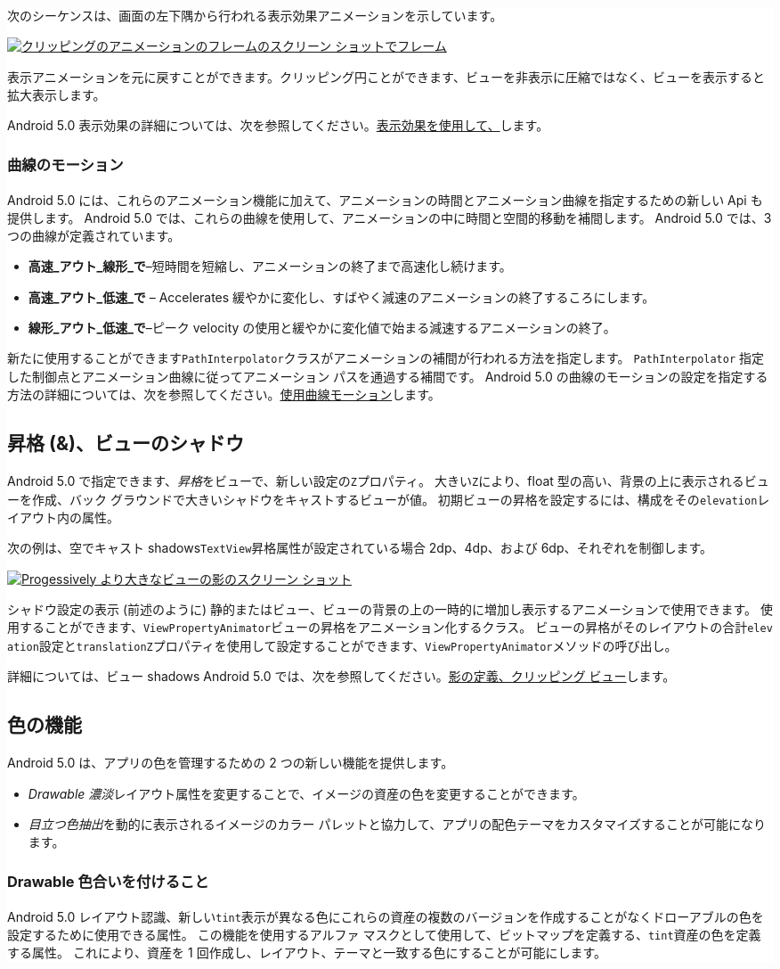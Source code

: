 次のシーケンスは、画面の左下隅から行われる表示効果アニメーションを示しています。

[![クリッピングのアニメーションのフレームのスクリーン ショットでフレーム](lollipop-images/reveal-left-sml.png)](lollipop-images/reveal-left.png#lightbox)

表示アニメーションを元に戻すことができます。クリッピング円ことができます、ビューを非表示に圧縮ではなく、ビューを表示すると拡大表示します。

Android 5.0 表示効果の詳細については、次を参照してください。[表示効果を使用して、](http://developer.android.com/training/material/animations.html#Reveal)します。


### <a name="curved-motion"></a>曲線のモーション

Android 5.0 には、これらのアニメーション機能に加えて、アニメーションの時間とアニメーション曲線を指定するための新しい Api も提供します。 Android 5.0 では、これらの曲線を使用して、アニメーションの中に時間と空間的移動を補間します。 Android 5.0 では、3 つの曲線が定義されています。

-   **高速\_アウト\_線形\_で**&ndash;短時間を短縮し、アニメーションの終了まで高速化し続けます。

-   **高速\_アウト\_低速\_で** &ndash; Accelerates 緩やかに変化し、すばやく減速のアニメーションの終了するころにします。

-   **線形\_アウト\_低速\_で**&ndash;ピーク velocity の使用と緩やかに変化値で始まる減速するアニメーションの終了。

新たに使用することができます`PathInterpolator`クラスがアニメーションの補間が行われる方法を指定します。 `PathInterpolator` 指定した制御点とアニメーション曲線に従ってアニメーション パスを通過する補間です。 Android 5.0 の曲線のモーションの設定を指定する方法の詳細については、次を参照してください。[使用曲線モーション](http://developer.android.com/training/material/animations.html#CurvedMotion)します。


## <a name="view-shadows--elevation"></a>昇格 (&)、ビューのシャドウ

Android 5.0 で指定できます、*昇格*をビューで、新しい設定の`Z`プロパティ。 大きい`Z`により、float 型の高い、背景の上に表示されるビューを作成、バック グラウンドで大きいシャドウをキャストするビューが値。 初期ビューの昇格を設定するには、構成をその`elevation`レイアウト内の属性。

次の例は、空でキャスト shadows`TextView`昇格属性が設定されている場合 2dp、4dp、および 6dp、それぞれを制御します。

[![Progessively より大きなビューの影のスクリーン ショット](lollipop-images/view-shadows-sml.png)](lollipop-images/view-shadows.png#lightbox)

シャドウ設定の表示 (前述のように) 静的またはビュー、ビューの背景の上の一時的に増加し表示するアニメーションで使用できます。 使用することができます、`ViewPropertyAnimator`ビューの昇格をアニメーション化するクラス。 ビューの昇格がそのレイアウトの合計`elevation`設定と`translationZ`プロパティを使用して設定することができます、`ViewPropertyAnimator`メソッドの呼び出し。

詳細については、ビュー shadows Android 5.0 では、次を参照してください。[影の定義、クリッピング ビュー](http://developer.android.com/training/material/shadows-clipping.html)します。


## <a name="color-features"></a>色の機能

Android 5.0 は、アプリの色を管理するための 2 つの新しい機能を提供します。

-   *Drawable 濃淡*レイアウト属性を変更することで、イメージの資産の色を変更することができます。

-   *目立つ色抽出*を動的に表示されるイメージのカラー パレットと協力して、アプリの配色テーマをカスタマイズすることが可能になります。


### <a name="drawable-tinting"></a>Drawable 色合いを付けること

Android 5.0 レイアウト認識、新しい`tint`表示が異なる色にこれらの資産の複数のバージョンを作成することがなくドローアブルの色を設定するために使用できる属性。 この機能を使用するアルファ マスクとして使用して、ビットマップを定義する、`tint`資産の色を定義する属性。 これにより、資産を 1 回作成し、レイアウト、テーマと一致する色にすることが可能にします。
